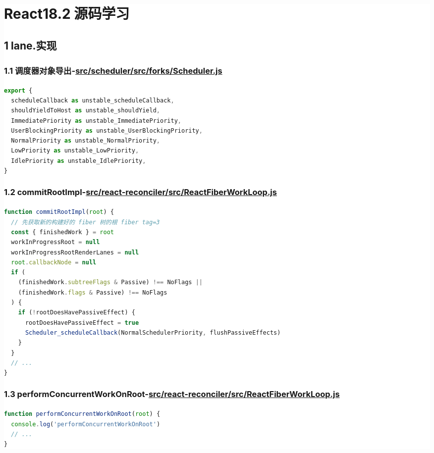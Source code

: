 # React18.2 源码学习

## 1 lane.实现

### 1.1 调度器对象导出-[src/scheduler/src/forks/Scheduler.js](../../public/react18-learn/src/scheduler/src/forks/Scheduler.js)

```js
export {
  scheduleCallback as unstable_scheduleCallback,
  shouldYieldToHost as unstable_shouldYield,
  ImmediatePriority as unstable_ImmediatePriority,
  UserBlockingPriority as unstable_UserBlockingPriority,
  NormalPriority as unstable_NormalPriority,
  LowPriority as unstable_LowPriority,
  IdlePriority as unstable_IdlePriority,
}
```

### 1.2 commitRootImpl-[src/react-reconciler/src/ReactFiberWorkLoop.js](../../public/react18-learn/src/react-reconciler/src/ReactFiberWorkLoop.js)

```js
function commitRootImpl(root) {
  // 先获取新的构建好的 fiber 树的根 fiber tag=3
  const { finishedWork } = root
  workInProgressRoot = null
  workInProgressRootRenderLanes = null
  root.callbackNode = null
  if (
    (finishedWork.subtreeFlags & Passive) !== NoFlags ||
    (finishedWork.flags & Passive) !== NoFlags
  ) {
    if (!rootDoesHavePassiveEffect) {
      rootDoesHavePassiveEffect = true
      Scheduler_scheduleCallback(NormalSchedulerPriority, flushPassiveEffects)
    }
  }
  // ...
}
```

### 1.3 performConcurrentWorkOnRoot-[src/react-reconciler/src/ReactFiberWorkLoop.js](../../public/react18-learn/src/react-reconciler/src/ReactFiberWorkLoop.js)

```js
function performConcurrentWorkOnRoot(root) {
  console.log('performConcurrentWorkOnRoot')
  // ...
}
```
